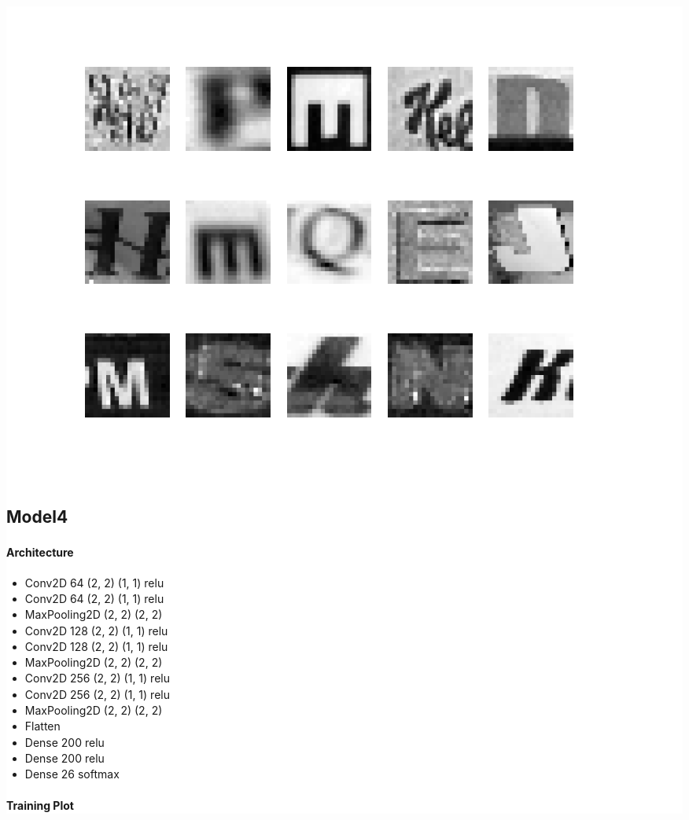 ![](model3_incorrect.png)  

## Model4  

#### Architecture 
- Conv2D 64 (2, 2) (1, 1) relu  
- Conv2D 64 (2, 2) (1, 1) relu  
- MaxPooling2D (2, 2) (2, 2)  
- Conv2D 128 (2, 2) (1, 1) relu  
- Conv2D 128 (2, 2) (1, 1) relu  
- MaxPooling2D (2, 2) (2, 2)  
- Conv2D 256 (2, 2) (1, 1) relu  
- Conv2D 256 (2, 2) (1, 1) relu  
- MaxPooling2D (2, 2) (2, 2)  
- Flatten  
- Dense 200 relu  
- Dense 200 relu  
- Dense 26 softmax  

#### Training Plot 